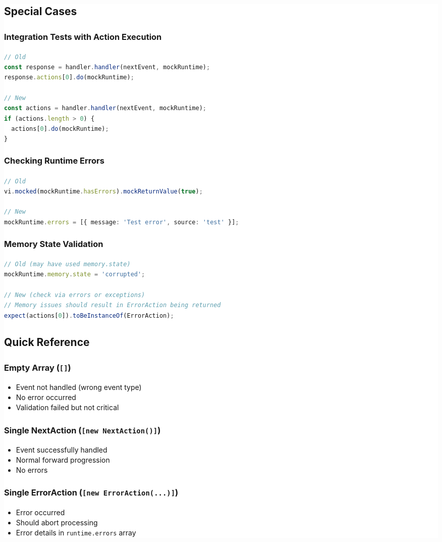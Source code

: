 ## Special Cases

### Integration Tests with Action Execution
```typescript
// Old
const response = handler.handler(nextEvent, mockRuntime);
response.actions[0].do(mockRuntime);

// New
const actions = handler.handler(nextEvent, mockRuntime);
if (actions.length > 0) {
  actions[0].do(mockRuntime);
}
```

### Checking Runtime Errors
```typescript
// Old
vi.mocked(mockRuntime.hasErrors).mockReturnValue(true);

// New
mockRuntime.errors = [{ message: 'Test error', source: 'test' }];
```

### Memory State Validation
```typescript
// Old (may have used memory.state)
mockRuntime.memory.state = 'corrupted';

// New (check via errors or exceptions)
// Memory issues should result in ErrorAction being returned
expect(actions[0]).toBeInstanceOf(ErrorAction);
```

## Quick Reference

### Empty Array (`[]`)
- Event not handled (wrong event type)
- No error occurred
- Validation failed but not critical

### Single NextAction (`[new NextAction()]`)
- Event successfully handled
- Normal forward progression
- No errors

### Single ErrorAction (`[new ErrorAction(...)]`)
- Error occurred
- Should abort processing
- Error details in `runtime.errors` array
